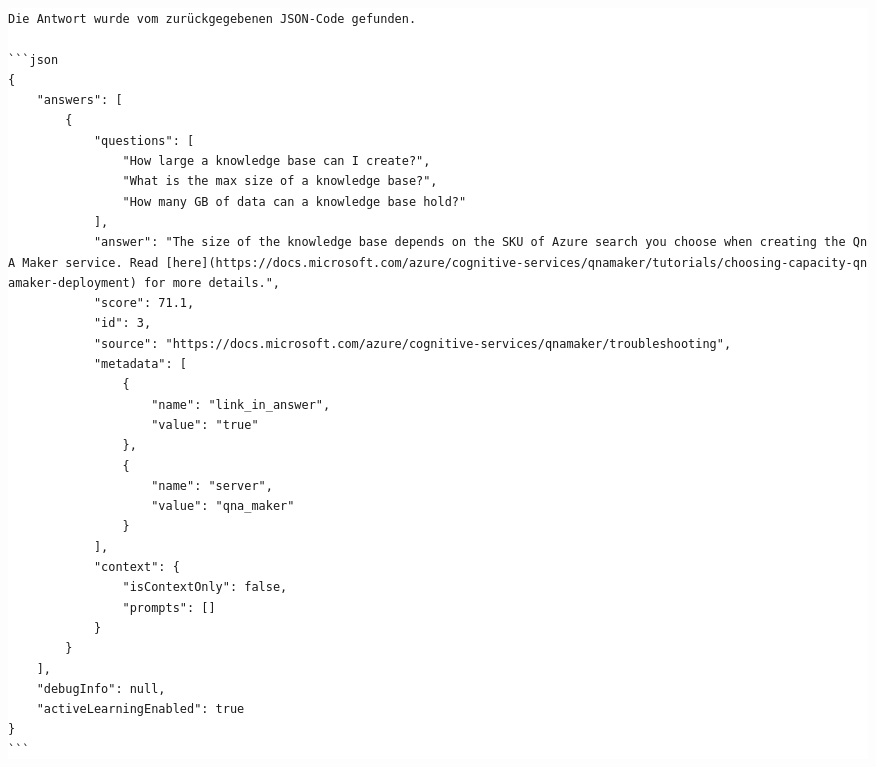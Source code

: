     Die Antwort wurde vom zurückgegebenen JSON-Code gefunden.

    ```json
    {
        "answers": [
            {
                "questions": [
                    "How large a knowledge base can I create?",
                    "What is the max size of a knowledge base?",
                    "How many GB of data can a knowledge base hold?"
                ],
                "answer": "The size of the knowledge base depends on the SKU of Azure search you choose when creating the QnA Maker service. Read [here](https://docs.microsoft.com/azure/cognitive-services/qnamaker/tutorials/choosing-capacity-qnamaker-deployment) for more details.",
                "score": 71.1,
                "id": 3,
                "source": "https://docs.microsoft.com/azure/cognitive-services/qnamaker/troubleshooting",
                "metadata": [
                    {
                        "name": "link_in_answer",
                        "value": "true"
                    },
                    {
                        "name": "server",
                        "value": "qna_maker"
                    }
                ],
                "context": {
                    "isContextOnly": false,
                    "prompts": []
                }
            }
        ],
        "debugInfo": null,
        "activeLearningEnabled": true
    }
    ```